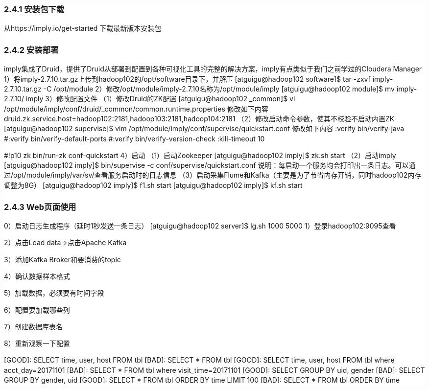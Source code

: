 ### 2.4.1 安装包下载

从https://imply.io/get-started 下载最新版本安装包

### 2.4.2 安装部署

imply集成了Druid，提供了Druid从部署到配置到各种可视化工具的完整的解决方案，imply有点类似于我们之前学过的Cloudera Manager
1）将imply-2.7.10.tar.gz上传到hadoop102的/opt/software目录下，并解压
[atguigu@hadoop102 software]$ tar -zxvf imply-2.7.10.tar.gz -C /opt/module
2）修改/opt/module/imply-2.7.10名称为/opt/module/imply
[atguigu@hadoop102 module]$ mv imply-2.7.10/ imply
3）修改配置文件
（1）修改Druid的ZK配置
[atguigu@hadoop102 _common]$ vi /opt/module/imply/conf/druid/_common/common.runtime.properties
修改如下内容
druid.zk.service.host=hadoop102:2181,hadoop103:2181,hadoop104:2181
（2）修改启动命令参数，使其不校验不启动内置ZK
[atguigu@hadoop102 supervise]$ 
vim /opt/module/imply/conf/supervise/quickstart.conf
修改如下内容
:verify bin/verify-java
#:verify bin/verify-default-ports
#:verify bin/verify-version-check
:kill-timeout 10

#!p10 zk bin/run-zk conf-quickstart
4）启动
（1）启动Zookeeper
[atguigu@hadoop102 imply]$ zk.sh start
（2）启动imply
[atguigu@hadoop102 imply]$ bin/supervise  -c conf/supervise/quickstart.conf
说明：每启动一个服务均会打印出一条日志。可以通过/opt/module/imply/var/sv/查看服务启动时的日志信息
（3）启动采集Flume和Kafka（主要是为了节省内存开销，同时hadoop102内存调整为8G）
[atguigu@hadoop102 imply]$ f1.sh start
[atguigu@hadoop102 imply]$ kf.sh start

### 2.4.3 Web页面使用

0）启动日志生成程序（延时1秒发送一条日志）
[atguigu@hadoop102 server]$ lg.sh 1000 5000
1）登录hadoop102:9095查看

2）点击Load data->点击Apache Kafka

3）添加Kafka Broker和要消费的topic

4）确认数据样本格式

5）加载数据，必须要有时间字段

6）配置要加载哪些列

7）创建数据库表名

8）重新观察一下配置


[GOOD]: SELECT time, user, host FROM tbl
[BAD]:  SELECT * FROM tbl
[GOOD]: SELECT time, user, host FROM tbl where acct_day=20171101
[BAD]:  SELECT * FROM tbl where visit_time=20171101
[GOOD]: SELECT GROUP BY uid, gender
[BAD]:  SELECT GROUP BY gender, uid
[GOOD]: SELECT * FROM tbl ORDER BY time LIMIT 100
[BAD]:  SELECT * FROM tbl ORDER BY time